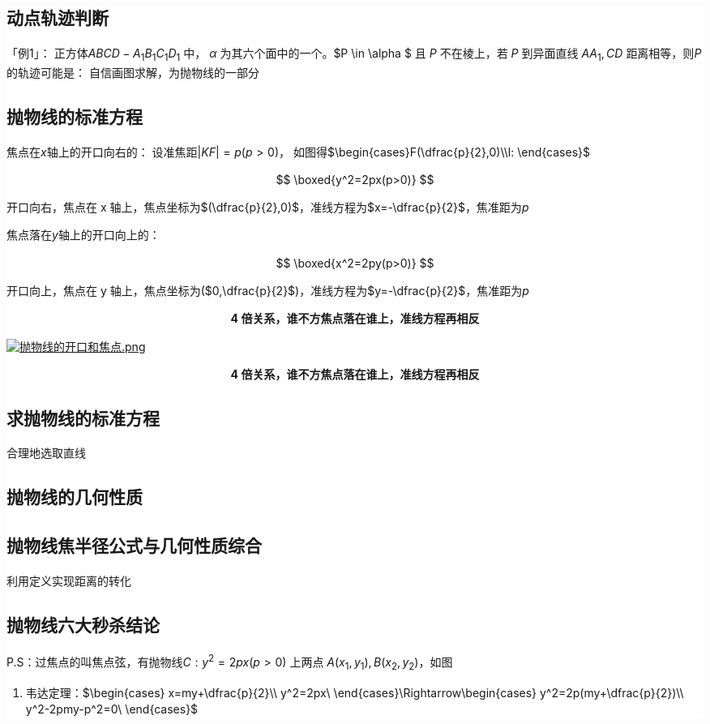 ## 动点轨迹判断

   「例1」：
   正方体$ABCD-A_1B_1C_1D_1$ 中， $\alpha$ 为其六个面中的一个。$P \in \alpha $ 且 $P$ 不在棱上，若 $P$ 到异面直线 $AA_1, CD$ 距离相等，则$P$的轨迹可能是：  自信画图求解，为抛物线的一部分

## 抛物线的标准方程

焦点在$x$轴上的开口向右的：
设准焦距$|KF|=p(p>0)$， 如图得$\begin{cases}F(\dfrac{p}{2},0)\\l: \end{cases}$

$$
\boxed{y^2=2px(p>0)}
$$

开口向右，焦点在 x 轴上，焦点坐标为$(\dfrac{p}{2},0)$，准线方程为$x=-\dfrac{p}{2}$，焦准距为$p$

焦点落在$y$轴上的开口向上的：

$$
\boxed{x^2=2py(p>0)}
$$

开口向上，焦点在 y 轴上，焦点坐标为($0,\dfrac{p}{2}$)，准线方程为$y=-\dfrac{p}{2}$，焦准距为$p$

<center><strong>4 倍关系，谁不方焦点落在谁上，准线方程再相反</strong></center>

 [![抛物线的开口和焦点.png](https://pic.jitudisk.com/public/2022/07/20/d985750d532e9.png) ](https://pic.jitudisk.com/public/2022/07/20/d985750d532e9.png)

<center><strong>4 倍关系，谁不方焦点落在谁上，准线方程再相反</strong></center>

## 求抛物线的标准方程

合理地选取直线

## 抛物线的几何性质

## 抛物线焦半径公式与几何性质综合

利用定义实现距离的转化

## **抛物线六大秒杀结论**

P.S：过焦点的叫焦点弦，有抛物线$C: y^2=2px(p>0)$ 上两点 $A(x_1,y_1),B(x_2,y_2)$，如图

1. 韦达定理：$\begin{cases}
   x=my+\dfrac{p}{2}\\
   y^2=2px\
   \end{cases}\Rightarrow\begin{cases}
   y^2=2p(my+\dfrac{p}{2})\\
   y^2-2pmy-p^2=0\
   \end{cases}$
